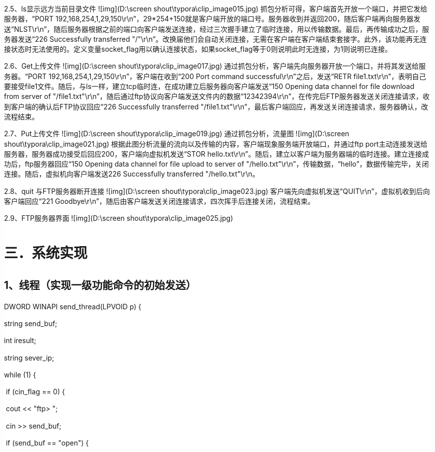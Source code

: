 2.5、ls显示远方当前目录文件
 ![img](D:\screen shout\typora\clip_image015.jpg)
 抓包分析可得，客户端首先开放一个端口，并把它发给服务器，“PORT 192,168,254,1,29,150\r\n”，29*254+150就是客户端开放的端口号。服务器收到并返回200，随后客户端再向服务器发送“NLST\r\n”，随后服务器根据之前的端口向客户端发送连接，经过三次握手建立了临时连接，用以传输数据。最后，再传输成功之后，服务器发送“226 Successfully transferred "/"\r\n”。改换届他们会自动关闭连接，无需在客户端在客户端结束套接字。此外，该功能再无连接状态时无法使用的。定义变量socket_flag用以确认连接状态，如果socket_flag等于0则说明此时无连接，为1则说明已连接。

2.6、Get上传文件
 ![img](D:\screen shout\typora\clip_image017.jpg)
    通过抓包分析，客户端先向服务器开放一个端口，并将其发送给服务器。“PORT 192,168,254,1,29,150\r\n”，客户端在收到“200 Port command successful\r\n”之后，发送“RETR file1.txt\r\n”，表明自己要接受file1文件。随后，与ls一样，建立tcp临时连，在成功建立后服务器向客户端发送“150 Opening data channel for file download from server of "/file1.txt"\r\n”，随后通过ftp协议向客户端发送文件内的数据“12342394\r\n”，在传完后FTP服务器发送关闭连接请求，收到客户端的确认后FTP协议回应“226 Successfully transferred "/file1.txt"\r\n”，最后客户端回应，再发送关闭连接请求，服务器确认，改流程结束。

2.7、Put上传文件
 ![img](D:\screen shout\typora\clip_image019.jpg)
    通过抓包分析，流量图
 ![img](D:\screen shout\typora\clip_image021.jpg)
 根据此图分析流量的流向以及传输的内容，客户端现象服务端开放端口，并通过ftp port主动连接发送给服务器，服务器成功接受后回应200，客户端向虚拟机发送“STOR hello.txt\r\n”。随后，建立以客户端为服务器端的临时连接。建立连接成功后，ftp服务器回应“150 Opening data channel for file upload to server of "/hello.txt"\r\n”，传输数据，“hello”，数据传输完毕，关闭连接。随后，虚拟机向客户端发送226 Successfully transferred "/hello.txt"\r\n。
 

2.8、quit 与FTP服务器断开连接
     ![img](D:\screen shout\typora\clip_image023.jpg)
    客户端先向虚拟机发送“QUIT\r\n”，虚拟机收到后向客户端回应“221 Goodbye\r\n”，随后由客户端发送关闭连接请求，四次挥手后连接关闭，流程结束。

2.9、FTP服务器界面
 ![img](D:\screen shout\typora\clip_image025.jpg)

# 三．系统实现

## 1、线程（实现一级功能命令的初始发送）

DWORD WINAPI send_thread(LPVOID p) {

  string send_buf;

  int iresult;

  string sever_ip;

  while (1) {

​     if (cin_flag == 0) {

​       cout << "ftp> ";

​       cin >> send_buf;

​       if (send_buf == "open") {
